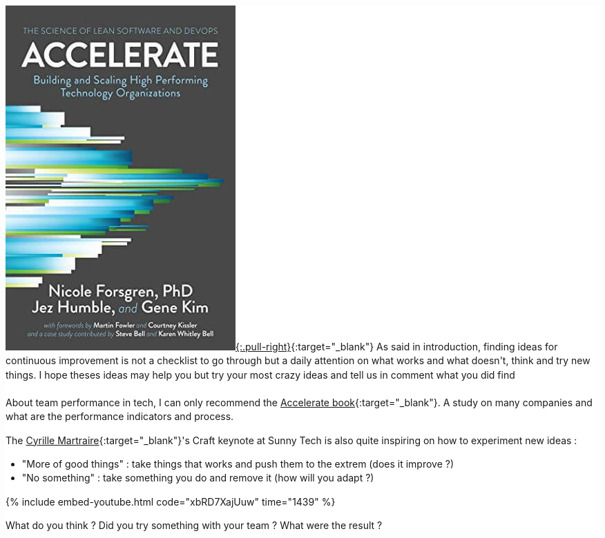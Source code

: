 [![Accelerate book](/assets/posts/2020/process-for-high-performing-teams/accelerate-book.jpg){:.pull-right}](https://itrevolution.com/book/accelerate){:target="_blank"}
As said in introduction, finding ideas for continuous improvement is not a checklist to go through but a daily attention on what works and what doesn't, think and try new things.
I hope theses ideas may help you but try your most crazy ideas and tell us in comment what you did find <i class="emoji wink"></i><br>
<br>
About team performance in tech, I can only recommend the [Accelerate book](https://itrevolution.com/book/accelerate){:target="_blank"}.
A study on many companies and what are the performance indicators and process.

The [Cyrille Martraire](https://twitter.com/cyriux){:target="_blank"}'s Craft keynote at Sunny Tech is also quite inspiring on how to experiment new ideas :

- "More of good things" : take things that works and push them to the extrem (does it improve ?)
- "No something" : take something you do and remove it (how will you adapt ?)

{% include embed-youtube.html code="xbRD7XajUuw" time="1439" %}

What do you think ? Did you try something with your team ? What were the result ?
